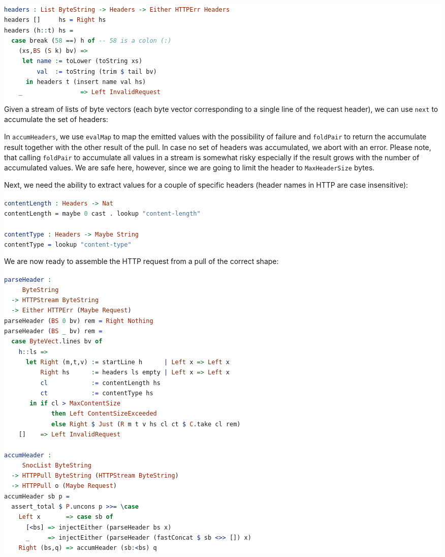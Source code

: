 ```idris
headers : List ByteString -> Headers -> Either HTTPErr Headers
headers []     hs = Right hs
headers (h::t) hs =
  case break (58 ==) h of -- 58 is a colon (:)
    (xs,BS (S k) bv) =>
     let name := toLower (toString xs)
         val  := toString (trim $ tail bv)
      in headers t (insert name val hs)
    _                => Left InvalidRequest
```

Given a stream of lists of byte vectors (each byte vector corresponding
to a single line of the request header), we can use `next` to accumulate
the set of headers:

In `accumHeaders`, we use `evalMap` to map the emitted values with
the possibility of failure and
`foldPair` to return the accumulate result together with the
other result of the pull. In case no set of headers was accumulated,
we abort with an error. Please note, that calling `foldPair` to accumulate
all values in a stream is somewhat risky especially if the result grows
with the number of accumulated values. We are safe here, however, since
we are going to limit the header to `MaxHeaderSize` bytes.

Next, we need the ability to extract values for a couple of specific
headers (header names in HTTP are case insensitive):

```idris
contentLength : Headers -> Nat
contentLength = maybe 0 cast . lookup "content-length"

contentType : Headers -> Maybe String
contentType = lookup "content-type"
```

We are now ready to assemble the HTTP request from a pull of
the correct shape:

```idris
parseHeader :
     ByteString
  -> HTTPStream ByteString
  -> Either HTTPErr (Maybe Request)
parseHeader (BS 0 bv) rem = Right Nothing
parseHeader (BS _ bv) rem =
  case ByteVect.lines bv of
    h::ls =>
      let Right (m,t,v) := startLine h      | Left x => Left x
          Right hs      := headers ls empty | Left x => Left x
          cl            := contentLength hs
          ct            := contentType hs
       in if cl > MaxContentSize
             then Left ContentSizeExceeded
             else Right $ Just (R m t v hs cl ct $ C.take cl rem)
    []    => Left InvalidRequest

accumHeader :
     SnocList ByteString
  -> HTTPPull ByteString (HTTPStream ByteString)
  -> HTTPPull o (Maybe Request)
accumHeader sb p =
  assert_total $ P.uncons p >>= \case
    Left x       => case sb of
      [<bs] => injectEither (parseHeader bs x)
      _     => injectEither (parseHeader (fastConcat $ sb <>> []) x)
    Right (bs,q) => accumHeader (sb:<bs) q
```
